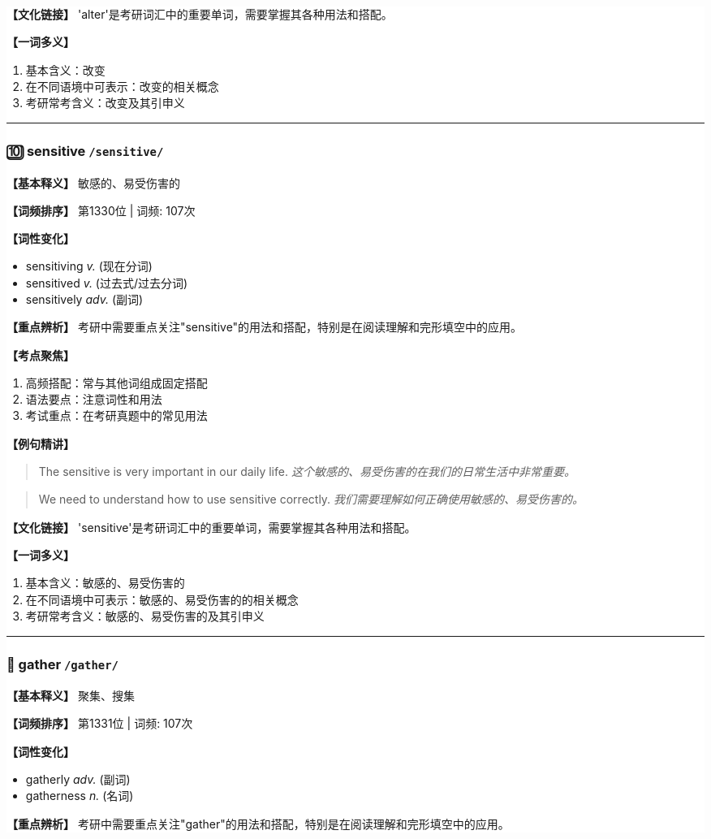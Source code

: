 **【文化链接】**
'alter'是考研词汇中的重要单词，需要掌握其各种用法和搭配。

**【一词多义】**
1. 基本含义：改变
2. 在不同语境中可表示：改变的相关概念
3. 考研常考含义：改变及其引申义

---
### 🔟 sensitive `/sensitive/`

**【基本释义】** 敏感的、易受伤害的

**【词频排序】** 第1330位 | 词频: 107次

**【词性变化】**
- sensitiving *v.* (现在分词)
- sensitived *v.* (过去式/过去分词)
- sensitively *adv.* (副词)

**【重点辨析】**
考研中需要重点关注"sensitive"的用法和搭配，特别是在阅读理解和完形填空中的应用。

**【考点聚焦】**
1. 高频搭配：常与其他词组成固定搭配
2. 语法要点：注意词性和用法
3. 考试重点：在考研真题中的常见用法

**【例句精讲】**
> The sensitive is very important in our daily life.
> *这个敏感的、易受伤害的在我们的日常生活中非常重要。*

> We need to understand how to use sensitive correctly.
> *我们需要理解如何正确使用敏感的、易受伤害的。*

**【文化链接】**
'sensitive'是考研词汇中的重要单词，需要掌握其各种用法和搭配。

**【一词多义】**
1. 基本含义：敏感的、易受伤害的
2. 在不同语境中可表示：敏感的、易受伤害的的相关概念
3. 考研常考含义：敏感的、易受伤害的及其引申义

---
### 🌟 gather `/gather/`

**【基本释义】** 聚集、搜集

**【词频排序】** 第1331位 | 词频: 107次

**【词性变化】**
- gatherly *adv.* (副词)
- gatherness *n.* (名词)

**【重点辨析】**
考研中需要重点关注"gather"的用法和搭配，特别是在阅读理解和完形填空中的应用。

